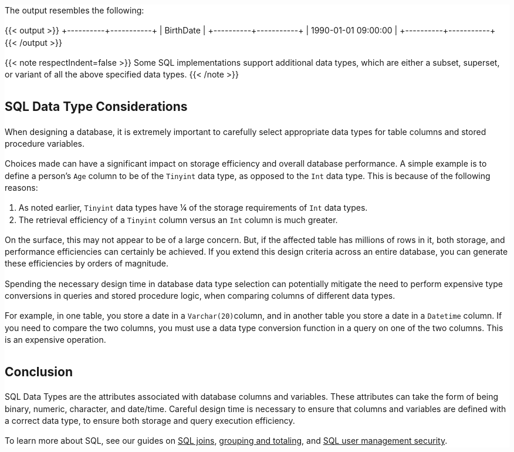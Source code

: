 The output resembles the following:

{{< output >}}
+----------+-----------+
| BirthDate            |
+----------+-----------+
| 1990-01-01 09:00:00  |
+----------+-----------+
{{< /output >}}

{{< note respectIndent=false >}}
Some SQL implementations support additional data types, which are either a subset, superset, or variant of all the above specified data types.
{{< /note >}}

## SQL Data Type Considerations

When designing a database, it is extremely important to carefully select appropriate data types for table columns and stored procedure variables.

Choices made can have a significant impact on storage efficiency and overall database performance. A simple example is to define a person’s `Age` column to be of the `Tinyint` data type, as opposed to the `Int` data type. This is because of the following reasons:

1. As noted earlier, `Tinyint` data types have ¼ of the storage requirements of `Int` data types.
1. The retrieval efficiency of a `Tinyint` column versus an `Int` column is much greater.

On the surface, this may not appear to be of a large concern. But, if the affected table has millions of rows in it, both storage, and performance efficiencies can certainly be achieved. If you extend this design criteria across an entire database, you can generate these efficiencies by orders of magnitude.

Spending the necessary design time in database data type selection can potentially mitigate the need to perform expensive type conversions in queries and stored procedure logic, when comparing columns of different data types.

For example, in one table, you store a date in a `Varchar(20)`column, and in another table you store a date in a `Datetime` column. If you need to compare the two columns, you must use a data type conversion function in a query on one of the two columns. This is an expensive operation.

## Conclusion

SQL Data Types are the attributes associated with database columns and variables. These attributes can take the form of being binary, numeric, character, and date/time. Careful design time is necessary to ensure that columns and variables are defined with a correct data type, to ensure both storage and query execution efficiency.

To learn more about SQL, see our guides on [SQL joins](/docs/guides/sql-joins/), [grouping and totaling](/docs/guides/sql-grouping-and-totaling/), and [SQL user management security](/docs/guides/sql-security/).